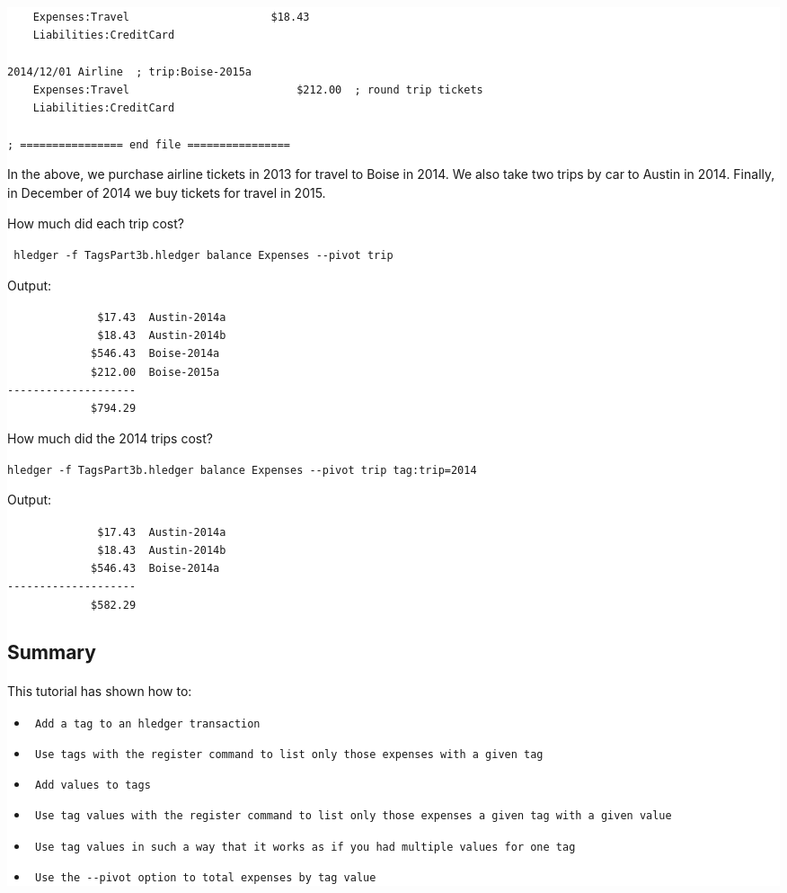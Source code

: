 ```
    Expenses:Travel                      $18.43
    Liabilities:CreditCard
 
2014/12/01 Airline  ; trip:Boise-2015a
    Expenses:Travel                          $212.00  ; round trip tickets
    Liabilities:CreditCard
 
; ================ end file ================
```
 
In the above, we purchase airline tickets in 2013 for travel to Boise in 2014. We also take two trips by car to Austin in 2014. Finally, in December of 2014 we buy tickets for travel in 2015.
 
How much did each trip cost?
 
```
 hledger -f TagsPart3b.hledger balance Expenses --pivot trip
```
 
Output:
``` 
              $17.43  Austin-2014a
              $18.43  Austin-2014b
             $546.43  Boise-2014a
             $212.00  Boise-2015a
--------------------
             $794.29
```
 
How much did the 2014 trips cost?
 
```
hledger -f TagsPart3b.hledger balance Expenses --pivot trip tag:trip=2014
```
 
Output:
```
              $17.43  Austin-2014a
              $18.43  Austin-2014b
             $546.43  Boise-2014a
--------------------
             $582.29
```
 
## Summary
 
This tutorial has shown how to:
 
-      Add a tag to an hledger transaction
-      Use tags with the register command to list only those expenses with a given tag
-      Add values to tags
-      Use tag values with the register command to list only those expenses a given tag with a given value
-      Use tag values in such a way that it works as if you had multiple values for one tag
-      Use the --pivot option to total expenses by tag value
 